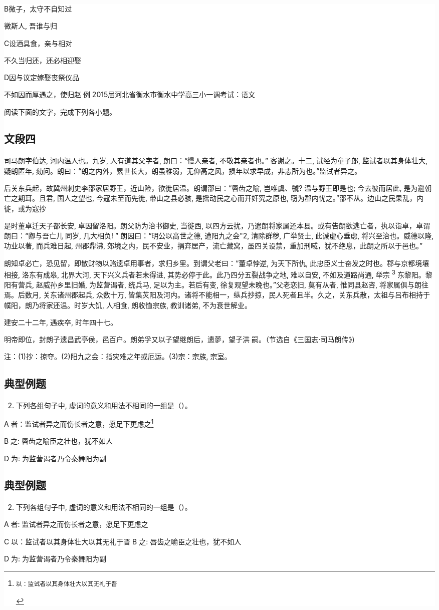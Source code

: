 B微子，太守不自知过

微斯人, 吾谁与归

C设酒具食，亲与相对

不久当归还，还必相迎娶

D因与议定嫁娶丧祭仪品

不如因而厚遇之，使归赵
例 2015届河北省衡水市衡水中学高三小一调考试：语文

阅读下面的文字，完成下列各小题。

## 文段四

司马朗字伯达, 河内温人也。九岁, 人有道其父字者, 朗曰：“慢人亲者, 不敬其亲者也。” 客谢之。十二, 试经为童子郎, 监试者以其身体壮大, 疑朗匿年, 劾问。朗曰：“朗之内外，累世长大，朗虽稚弱，无仰高之风，损年以求早成，非志所为也。”监试者异之。

后关东兵起，故冀州刺史李邵家居野王，近山险，欲徙居温。朗谓邵曰：“唇齿之喻, 岂唯虞、虢? 温与野王即是也; 今去彼而居此, 是为避朝亡之期耳。且君, 国人之望也, 今寇未至而先徙, 带山之县必骇, 是摇动民之心而开奸究之原也, 窃为郡内忧之。”邵不从。边山之民果乱，内徙，或为寇抄

是时董卓迁天子都长安, 卓因留洛阳。朗父防为治书御史, 当徙西, 以四方云扰，乃遣朗将家属还本县。或有告朗欲逃亡者，执以诣卓，卓谓朗曰：“卿与吾亡儿
同岁, 几大相负! ” 朗因曰：“明公以高世之德, 遭阳九之会"2, 清除群秽, 广举贤士, 此诚虚心垂虑, 将兴至治也。威德以隆, 功业以著, 而兵难日起, 州郡鼎沸, 郊境之内，民不安业，捐弃居产，流亡藏窝，虽四关设禁，重加刑㖪，犹不绝息，此朗之所以于邑也。”

朗知卓必亡，恐见留，即散财物以赂遗卓用事者，求归乡里。到谓父老曰：“董卓悖逆, 为天下所仇, 此忠臣义士奋发之时也。郡与京都境壤相接, 洛东有成皋, 北界大河, 天下兴义兵者若未得进, 其势必停于此。此乃四分五裂战争之地, 难以自安, 不如及道路尚通, 举宗 ${ }^{3}$ 东黎阳。黎阳有营兵, 赵威孙乡里旧婚, 为监营谒者, 统兵马, 足以为主。若后有变, 徐复观望未晚也。”父老恋旧, 莫有从者, 惟同县赵咨, 将家属俱与朗往焉。后数月, 关东诸州郡起兵, 众数十万, 皆集苂阳及河内。诸将不能相一，纵兵抄掠，民人死者且半。久之，关东兵散，太祖与吕布相持于幞阳，朗乃将家还温。时岁大饥, 人相食, 朗收恤宗族, 教训诸弟, 不为衰世解业。

建安二十二年, 遇疾卒, 时年四十七。

明帝即位，封朗子遗昌武亭侯，邑百户。朗弟孚又以子望继朗后，遗夢，望子洪
嗣。（节选自《三国志$\cdot$司马朗传》)

注：(1)抄：掠夺。(2)阳九之会：指灾难之年或厄运。(3)宗：宗族, 宗室。

## 典型例题

2. 下列各组句子中, 虚词的意义和用法不相同的一组是（）。

A 者：监试者异之而伤长者之意，愿足下更虑之[^0]

B 之: 唇齿之喻臣之壮也，犹不如人

$\mathrm{D}$ 为: 为监营谒者乃令秦舞阳为副

## 典型例题

2. 下列各组句子中, 虚词的意义和用法不相同的一组是（）。

A 者: 监试者异之而伤长者之意，愿足下更虑之

C 以：监试者以其身体壮大以其无礼于晋
B 之: 唇齿之喻臣之壮也，犹不如人

D 为: 为监营谒者乃令秦舞阳为副


[^0]:    以：监试者以其身体壮大以其无礼于晋